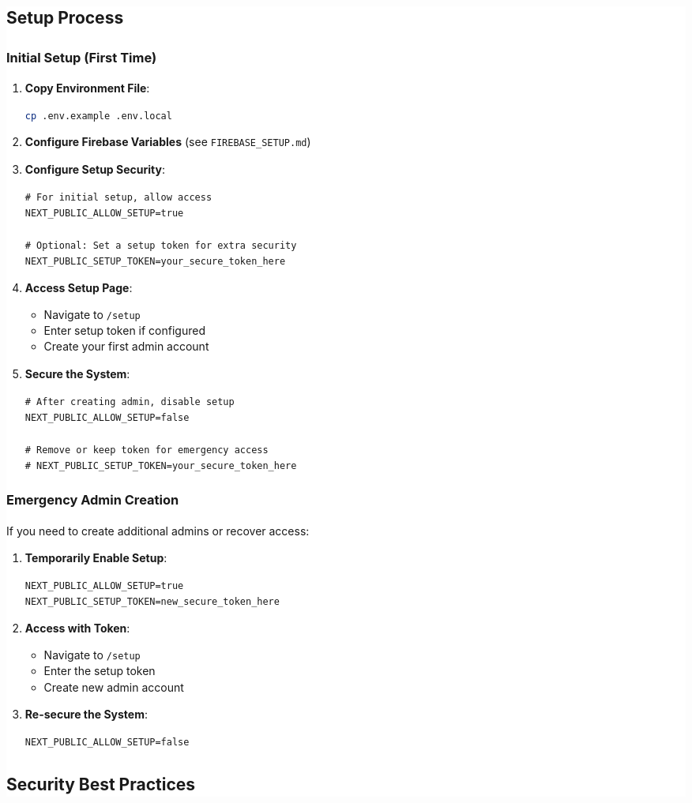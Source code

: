 ## Setup Process

### Initial Setup (First Time)

1. **Copy Environment File**:
   ```bash
   cp .env.example .env.local
   ```

2. **Configure Firebase Variables** (see `FIREBASE_SETUP.md`)

3. **Configure Setup Security**:
   ```env
   # For initial setup, allow access
   NEXT_PUBLIC_ALLOW_SETUP=true
   
   # Optional: Set a setup token for extra security
   NEXT_PUBLIC_SETUP_TOKEN=your_secure_token_here
   ```

4. **Access Setup Page**:
   - Navigate to `/setup`
   - Enter setup token if configured
   - Create your first admin account

5. **Secure the System**:
   ```env
   # After creating admin, disable setup
   NEXT_PUBLIC_ALLOW_SETUP=false
   
   # Remove or keep token for emergency access
   # NEXT_PUBLIC_SETUP_TOKEN=your_secure_token_here
   ```

### Emergency Admin Creation

If you need to create additional admins or recover access:

1. **Temporarily Enable Setup**:
   ```env
   NEXT_PUBLIC_ALLOW_SETUP=true
   NEXT_PUBLIC_SETUP_TOKEN=new_secure_token_here
   ```

2. **Access with Token**:
   - Navigate to `/setup`
   - Enter the setup token
   - Create new admin account

3. **Re-secure the System**:
   ```env
   NEXT_PUBLIC_ALLOW_SETUP=false
   ```

## Security Best Practices
